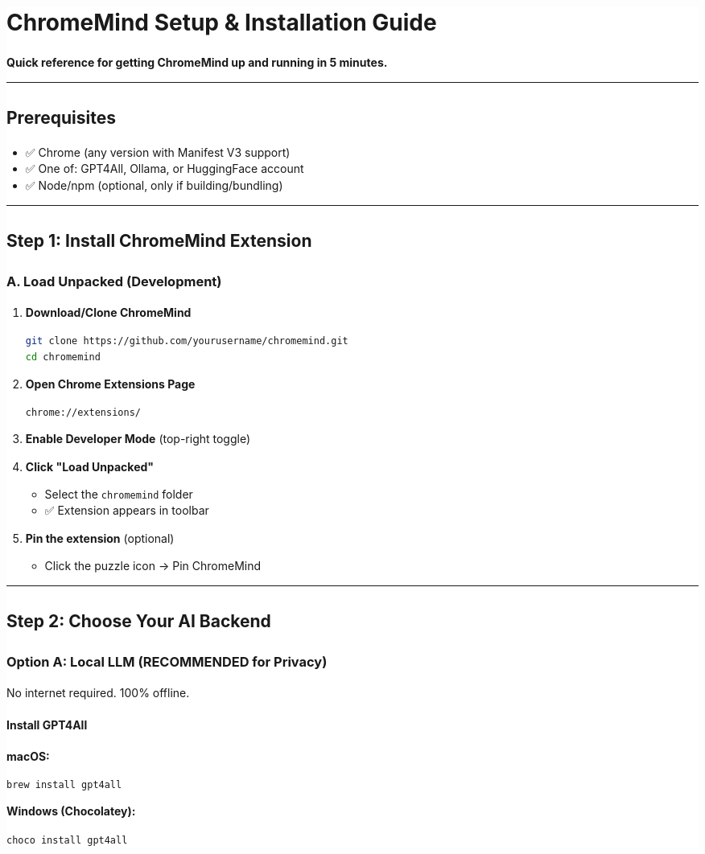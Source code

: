 # ChromeMind Setup & Installation Guide

**Quick reference for getting ChromeMind up and running in 5 minutes.**

---

## Prerequisites

- ✅ Chrome (any version with Manifest V3 support)
- ✅ One of: GPT4All, Ollama, or HuggingFace account
- ✅ Node/npm (optional, only if building/bundling)

---

## Step 1: Install ChromeMind Extension

### A. Load Unpacked (Development)

1. **Download/Clone ChromeMind**
   ```bash
   git clone https://github.com/yourusername/chromemind.git
   cd chromemind
   ```

2. **Open Chrome Extensions Page**
   ```
   chrome://extensions/
   ```

3. **Enable Developer Mode** (top-right toggle)

4. **Click "Load Unpacked"**
   - Select the `chromemind` folder
   - ✅ Extension appears in toolbar

5. **Pin the extension** (optional)
   - Click the puzzle icon → Pin ChromeMind

---

## Step 2: Choose Your AI Backend

### Option A: Local LLM (RECOMMENDED for Privacy)

No internet required. 100% offline.

#### Install GPT4All

**macOS:**
```bash
brew install gpt4all
```

**Windows (Chocolatey):**
```bash
choco install gpt4all
```
